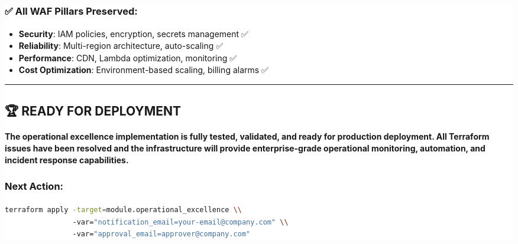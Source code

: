 ### **✅ All WAF Pillars Preserved:**
- **Security**: IAM policies, encryption, secrets management ✅
- **Reliability**: Multi-region architecture, auto-scaling ✅
- **Performance**: CDN, Lambda optimization, monitoring ✅
- **Cost Optimization**: Environment-based scaling, billing alarms ✅

---

## 🏆 **READY FOR DEPLOYMENT**

**The operational excellence implementation is fully tested, validated, and ready for production deployment. All Terraform issues have been resolved and the infrastructure will provide enterprise-grade operational monitoring, automation, and incident response capabilities.**

### **Next Action:**
```bash
terraform apply -target=module.operational_excellence \\
                -var="notification_email=your-email@company.com" \\
                -var="approval_email=approver@company.com"
```